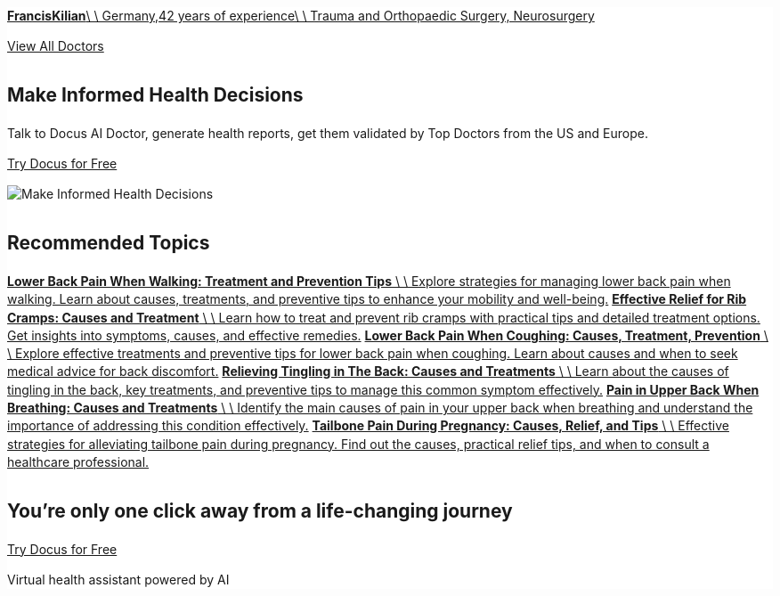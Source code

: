 [**FrancisKilian**\\
\\
Germany,42 years of experience\\
\\
Trauma and Orthopaedic Surgery, Neurosurgery](https://docus.ai/doctors/francis-kilian-206)

[View All Doctors](https://docus.ai/doctors)

## Make Informed Health Decisions

Talk to Docus AI Doctor, generate health reports, get them validated by Top Doctors from the US and Europe.

[Try Docus for Free](https://my.docus.ai/auth/signup)

![Make Informed Health Decisions](https://docus.ai/_next/image?url=%2Fblog%2Fai-health-assistant.jpg&w=3840&q=100)

## Recommended Topics

[**Lower Back Pain When Walking: Treatment and Prevention Tips** \\
\\
Explore strategies for managing lower back pain when walking. Learn about causes, treatments, and preventive tips to enhance your mobility and well-being.](https://docus.ai/symptoms-guide/lower-back-pain-when-walking-treatment-and-prevention-tips) [**Effective Relief for Rib Cramps: Causes and Treatment** \\
\\
Learn how to treat and prevent rib cramps with practical tips and detailed treatment options. Get insights into symptoms, causes, and effective remedies.](https://docus.ai/symptoms-guide/relief-for-rib-cramps) [**Lower Back Pain When Coughing: Causes, Treatment, Prevention** \\
\\
Explore effective treatments and preventive tips for lower back pain when coughing. Learn about causes and when to seek medical advice for back discomfort.](https://docus.ai/symptoms-guide/lower-back-pain-when-coughing) [**Relieving Tingling in The Back: Causes and Treatments** \\
\\
Learn about the causes of tingling in the back, key treatments, and preventive tips to manage this common symptom effectively.](https://docus.ai/symptoms-guide/relieving-tingling-in-back) [**Pain in Upper Back When Breathing: Causes and Treatments** \\
\\
Identify the main causes of pain in your upper back when breathing and understand the importance of addressing this condition effectively.](https://docus.ai/symptoms-guide/pain-in-upper-back-when-breathing) [**Tailbone Pain During Pregnancy: Causes, Relief, and Tips** \\
\\
Effective strategies for alleviating tailbone pain during pregnancy. Find out the causes, practical relief tips, and when to consult a healthcare professional.](https://docus.ai/symptoms-guide/tailbone-pain-during-pregnancy)

## You’re only one click away from a life-changing journey

[Try Docus for Free](https://my.docus.ai/auth/signup)

Virtual health assistant powered by AI
